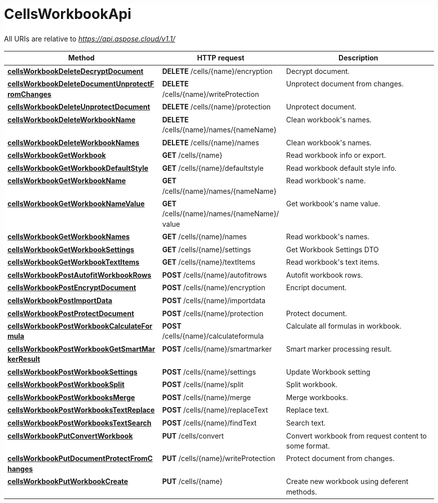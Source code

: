 # CellsWorkbookApi

All URIs are relative to *https://api.aspose.cloud/v1.1/*

Method | HTTP request | Description
------------- | ------------- | -------------
[**cellsWorkbookDeleteDecryptDocument**](CellsWorkbookApi.md#cellsWorkbookDeleteDecryptDocument) | **DELETE** /cells/{name}/encryption | Decrypt document.
[**cellsWorkbookDeleteDocumentUnprotectFromChanges**](CellsWorkbookApi.md#cellsWorkbookDeleteDocumentUnprotectFromChanges) | **DELETE** /cells/{name}/writeProtection | Unprotect document from changes.
[**cellsWorkbookDeleteUnprotectDocument**](CellsWorkbookApi.md#cellsWorkbookDeleteUnprotectDocument) | **DELETE** /cells/{name}/protection | Unprotect document.
[**cellsWorkbookDeleteWorkbookName**](CellsWorkbookApi.md#cellsWorkbookDeleteWorkbookName) | **DELETE** /cells/{name}/names/{nameName} | Clean workbook&#39;s names.
[**cellsWorkbookDeleteWorkbookNames**](CellsWorkbookApi.md#cellsWorkbookDeleteWorkbookNames) | **DELETE** /cells/{name}/names | Clean workbook&#39;s names.
[**cellsWorkbookGetWorkbook**](CellsWorkbookApi.md#cellsWorkbookGetWorkbook) | **GET** /cells/{name} | Read workbook info or export.
[**cellsWorkbookGetWorkbookDefaultStyle**](CellsWorkbookApi.md#cellsWorkbookGetWorkbookDefaultStyle) | **GET** /cells/{name}/defaultstyle | Read workbook default style info.
[**cellsWorkbookGetWorkbookName**](CellsWorkbookApi.md#cellsWorkbookGetWorkbookName) | **GET** /cells/{name}/names/{nameName} | Read workbook&#39;s name.
[**cellsWorkbookGetWorkbookNameValue**](CellsWorkbookApi.md#cellsWorkbookGetWorkbookNameValue) | **GET** /cells/{name}/names/{nameName}/value | Get workbook&#39;s name value.
[**cellsWorkbookGetWorkbookNames**](CellsWorkbookApi.md#cellsWorkbookGetWorkbookNames) | **GET** /cells/{name}/names | Read workbook&#39;s names.
[**cellsWorkbookGetWorkbookSettings**](CellsWorkbookApi.md#cellsWorkbookGetWorkbookSettings) | **GET** /cells/{name}/settings | Get Workbook Settings DTO
[**cellsWorkbookGetWorkbookTextItems**](CellsWorkbookApi.md#cellsWorkbookGetWorkbookTextItems) | **GET** /cells/{name}/textItems | Read workbook&#39;s text items.
[**cellsWorkbookPostAutofitWorkbookRows**](CellsWorkbookApi.md#cellsWorkbookPostAutofitWorkbookRows) | **POST** /cells/{name}/autofitrows | Autofit workbook rows.
[**cellsWorkbookPostEncryptDocument**](CellsWorkbookApi.md#cellsWorkbookPostEncryptDocument) | **POST** /cells/{name}/encryption | Encript document.
[**cellsWorkbookPostImportData**](CellsWorkbookApi.md#cellsWorkbookPostImportData) | **POST** /cells/{name}/importdata | 
[**cellsWorkbookPostProtectDocument**](CellsWorkbookApi.md#cellsWorkbookPostProtectDocument) | **POST** /cells/{name}/protection | Protect document.
[**cellsWorkbookPostWorkbookCalculateFormula**](CellsWorkbookApi.md#cellsWorkbookPostWorkbookCalculateFormula) | **POST** /cells/{name}/calculateformula | Calculate all formulas in workbook.
[**cellsWorkbookPostWorkbookGetSmartMarkerResult**](CellsWorkbookApi.md#cellsWorkbookPostWorkbookGetSmartMarkerResult) | **POST** /cells/{name}/smartmarker | Smart marker processing result.
[**cellsWorkbookPostWorkbookSettings**](CellsWorkbookApi.md#cellsWorkbookPostWorkbookSettings) | **POST** /cells/{name}/settings | Update Workbook setting 
[**cellsWorkbookPostWorkbookSplit**](CellsWorkbookApi.md#cellsWorkbookPostWorkbookSplit) | **POST** /cells/{name}/split | Split workbook.
[**cellsWorkbookPostWorkbooksMerge**](CellsWorkbookApi.md#cellsWorkbookPostWorkbooksMerge) | **POST** /cells/{name}/merge | Merge workbooks.
[**cellsWorkbookPostWorkbooksTextReplace**](CellsWorkbookApi.md#cellsWorkbookPostWorkbooksTextReplace) | **POST** /cells/{name}/replaceText | Replace text.
[**cellsWorkbookPostWorkbooksTextSearch**](CellsWorkbookApi.md#cellsWorkbookPostWorkbooksTextSearch) | **POST** /cells/{name}/findText | Search text.
[**cellsWorkbookPutConvertWorkbook**](CellsWorkbookApi.md#cellsWorkbookPutConvertWorkbook) | **PUT** /cells/convert | Convert workbook from request content to some format.
[**cellsWorkbookPutDocumentProtectFromChanges**](CellsWorkbookApi.md#cellsWorkbookPutDocumentProtectFromChanges) | **PUT** /cells/{name}/writeProtection | Protect document from changes.
[**cellsWorkbookPutWorkbookCreate**](CellsWorkbookApi.md#cellsWorkbookPutWorkbookCreate) | **PUT** /cells/{name} | Create new workbook using deferent methods.
